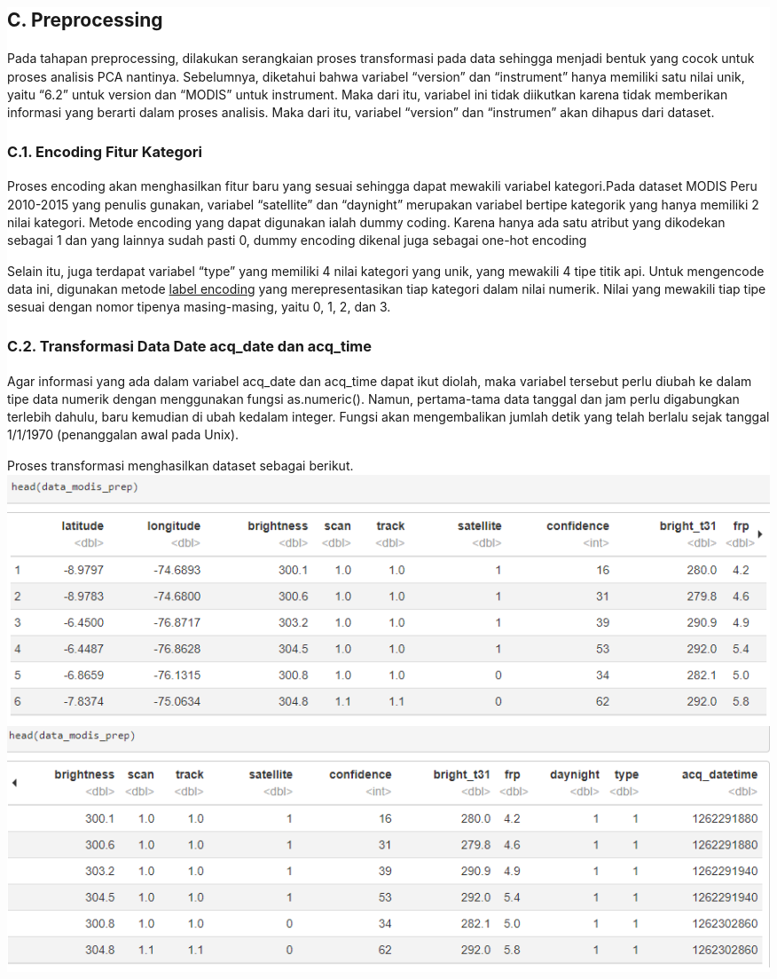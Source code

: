 ## C. Preprocessing
Pada tahapan preprocessing, dilakukan serangkaian proses transformasi pada data sehingga menjadi bentuk yang cocok untuk proses analisis PCA nantinya. Sebelumnya, diketahui bahwa variabel “version” dan “instrument” hanya memiliki satu nilai unik, yaitu “6.2” untuk version dan “MODIS” untuk instrument. Maka dari itu, variabel ini tidak diikutkan karena tidak memberikan informasi yang berarti dalam proses analisis. Maka dari itu, variabel “version” dan “instrumen” akan dihapus dari dataset.

### C.1. Encoding Fitur Kategori
Proses encoding akan menghasilkan fitur baru yang sesuai sehingga dapat mewakili variabel kategori.Pada dataset MODIS Peru 2010-2015 yang penulis gunakan, variabel “satellite” dan “daynight” merupakan variabel bertipe kategorik yang hanya memiliki 2 nilai kategori. Metode encoding yang dapat digunakan ialah dummy coding. Karena hanya ada satu atribut yang dikodekan sebagai 1 dan yang lainnya sudah pasti 0, dummy encoding dikenal juga sebagai one-hot encoding 

Selain itu, juga terdapat variabel “type” yang memiliki 4 nilai kategori yang unik, yang mewakili 4 tipe titik api. Untuk mengencode data ini, digunakan metode [label encoding](https://www.analyticsvidhya.com/blog/2020/03/one-hot-encoding-vs-label-encoding-using-scikit-learn) yang merepresentasikan tiap kategori dalam nilai numerik. Nilai yang mewakili tiap tipe sesuai dengan nomor tipenya masing-masing, yaitu 0, 1, 2, dan 3.

### C.2. Transformasi Data Date acq_date dan acq_time
Agar informasi yang ada dalam variabel acq_date dan acq_time dapat ikut diolah, maka variabel tersebut perlu diubah ke dalam tipe data numerik dengan menggunakan fungsi as.numeric(). Namun, pertama-tama data tanggal dan jam perlu digabungkan terlebih dahulu, baru kemudian di ubah kedalam integer. Fungsi akan mengembalikan jumlah detik yang telah berlalu sejak tanggal 1/1/1970 (penanggalan awal pada Unix).

Proses transformasi menghasilkan dataset sebagai berikut.
![](assets/f-data1.png)
![](assets/f-data2.png)

